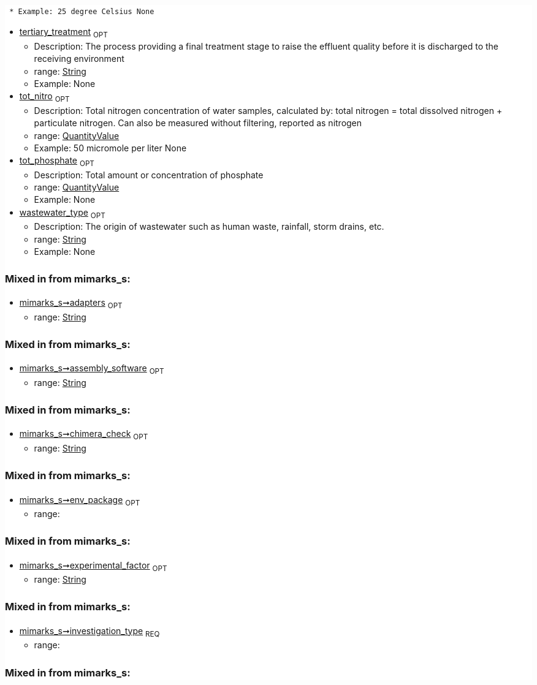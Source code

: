      * Example: 25 degree Celsius None
 * [tertiary_treatment](tertiary_treatment.md)  <sub>OPT</sub>
     * Description: The process providing a final treatment stage to raise the effluent quality before it is discharged to the receiving environment
     * range: [String](types/String.md)
     * Example:  None
 * [tot_nitro](tot_nitro.md)  <sub>OPT</sub>
     * Description: Total nitrogen concentration of water samples, calculated by: total nitrogen = total dissolved nitrogen + particulate nitrogen. Can also be measured without filtering, reported as nitrogen
     * range: [QuantityValue](QuantityValue.md)
     * Example: 50 micromole per liter None
 * [tot_phosphate](tot_phosphate.md)  <sub>OPT</sub>
     * Description: Total amount or concentration of phosphate
     * range: [QuantityValue](QuantityValue.md)
     * Example:  None
 * [wastewater_type](wastewater_type.md)  <sub>OPT</sub>
     * Description: The origin of wastewater such as human waste, rainfall, storm drains, etc.
     * range: [String](types/String.md)
     * Example:  None

### Mixed in from mimarks_s:

 * [mimarks_s➞adapters](mimarks_s_adapters.md)  <sub>OPT</sub>
     * range: [String](types/String.md)

### Mixed in from mimarks_s:

 * [mimarks_s➞assembly_software](mimarks_s_assembly_software.md)  <sub>OPT</sub>
     * range: [String](types/String.md)

### Mixed in from mimarks_s:

 * [mimarks_s➞chimera_check](mimarks_s_chimera_check.md)  <sub>OPT</sub>
     * range: [String](types/String.md)

### Mixed in from mimarks_s:

 * [mimarks_s➞env_package](mimarks_s_env_package.md)  <sub>OPT</sub>
     * range: 

### Mixed in from mimarks_s:

 * [mimarks_s➞experimental_factor](mimarks_s_experimental_factor.md)  <sub>OPT</sub>
     * range: [String](types/String.md)

### Mixed in from mimarks_s:

 * [mimarks_s➞investigation_type](mimarks_s_investigation_type.md)  <sub>REQ</sub>
     * range: 

### Mixed in from mimarks_s:
